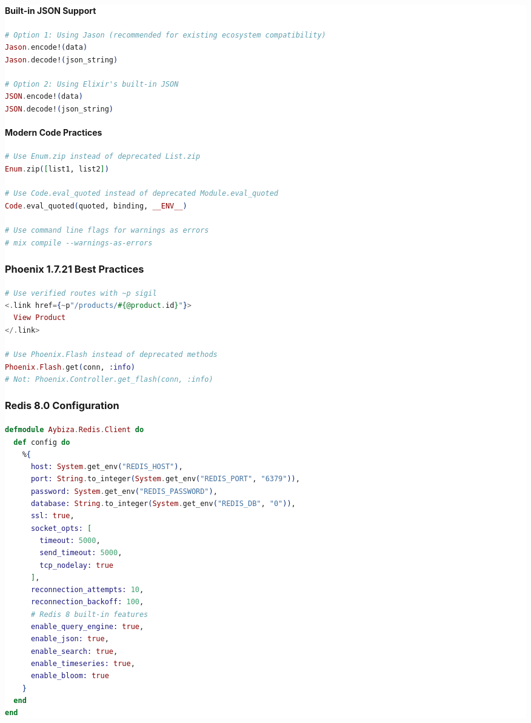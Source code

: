 #### Built-in JSON Support
```elixir
# Option 1: Using Jason (recommended for existing ecosystem compatibility)
Jason.encode!(data)
Jason.decode!(json_string)

# Option 2: Using Elixir's built-in JSON
JSON.encode!(data)
JSON.decode!(json_string)
```

#### Modern Code Practices
```elixir
# Use Enum.zip instead of deprecated List.zip
Enum.zip([list1, list2])

# Use Code.eval_quoted instead of deprecated Module.eval_quoted
Code.eval_quoted(quoted, binding, __ENV__)

# Use command line flags for warnings as errors
# mix compile --warnings-as-errors
```

### Phoenix 1.7.21 Best Practices

```elixir
# Use verified routes with ~p sigil
<.link href={~p"/products/#{@product.id}"}>
  View Product
</.link>

# Use Phoenix.Flash instead of deprecated methods
Phoenix.Flash.get(conn, :info)
# Not: Phoenix.Controller.get_flash(conn, :info)
```

### Redis 8.0 Configuration

```elixir
defmodule Aybiza.Redis.Client do
  def config do
    %{
      host: System.get_env("REDIS_HOST"),
      port: String.to_integer(System.get_env("REDIS_PORT", "6379")),
      password: System.get_env("REDIS_PASSWORD"),
      database: String.to_integer(System.get_env("REDIS_DB", "0")),
      ssl: true,
      socket_opts: [
        timeout: 5000,
        send_timeout: 5000,
        tcp_nodelay: true
      ],
      reconnection_attempts: 10,
      reconnection_backoff: 100,
      # Redis 8 built-in features
      enable_query_engine: true,
      enable_json: true,
      enable_search: true,
      enable_timeseries: true,
      enable_bloom: true
    }
  end
end
```
